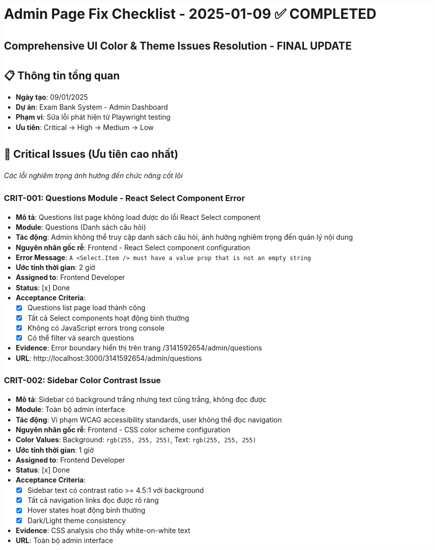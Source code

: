 # Admin Page Fix Checklist - 2025-01-09 ✅ COMPLETED
## Comprehensive UI Color & Theme Issues Resolution - FINAL UPDATE

## 📋 Thông tin tổng quan
- **Ngày tạo**: 09/01/2025
- **Dự án**: Exam Bank System - Admin Dashboard
- **Phạm vi**: Sửa lỗi phát hiện từ Playwright testing
- **Ưu tiên**: Critical → High → Medium → Low

## 🔴 Critical Issues (Ưu tiên cao nhất)
*Các lỗi nghiêm trọng ảnh hưởng đến chức năng cốt lõi*

### CRIT-001: Questions Module - React Select Component Error
- **Mô tả**: Questions list page không load được do lỗi React Select component
- **Module**: Questions (Danh sách câu hỏi)
- **Tác động**: Admin không thể truy cập danh sách câu hỏi, ảnh hưởng nghiêm trọng đến quản lý nội dung
- **Nguyên nhân gốc rễ**: Frontend - React Select component configuration
- **Error Message**: `A <Select.Item /> must have a value prop that is not an empty string`
- **Ước tính thời gian**: 2 giờ
- **Assigned to**: Frontend Developer
- **Status**: [x] Done
- **Acceptance Criteria**:
  - [x] Questions list page load thành công
  - [x] Tất cả Select components hoạt động bình thường
  - [x] Không có JavaScript errors trong console
  - [x] Có thể filter và search questions
- **Evidence**: Error boundary hiển thị trên trang /3141592654/admin/questions
- **URL**: http://localhost:3000/3141592654/admin/questions

### CRIT-002: Sidebar Color Contrast Issue
- **Mô tả**: Sidebar có background trắng nhưng text cũng trắng, không đọc được
- **Module**: Toàn bộ admin interface
- **Tác động**: Vi phạm WCAG accessibility standards, user không thể đọc navigation
- **Nguyên nhân gốc rễ**: Frontend - CSS color scheme configuration
- **Color Values**: Background: `rgb(255, 255, 255)`, Text: `rgb(255, 255, 255)`
- **Ước tính thời gian**: 1 giờ
- **Assigned to**: Frontend Developer
- **Status**: [x] Done
- **Acceptance Criteria**:
  - [x] Sidebar text có contrast ratio >= 4.5:1 với background
  - [x] Tất cả navigation links đọc được rõ ràng
  - [x] Hover states hoạt động bình thường
  - [x] Dark/Light theme consistency
- **Evidence**: CSS analysis cho thấy white-on-white text
- **URL**: Toàn bộ admin interface

